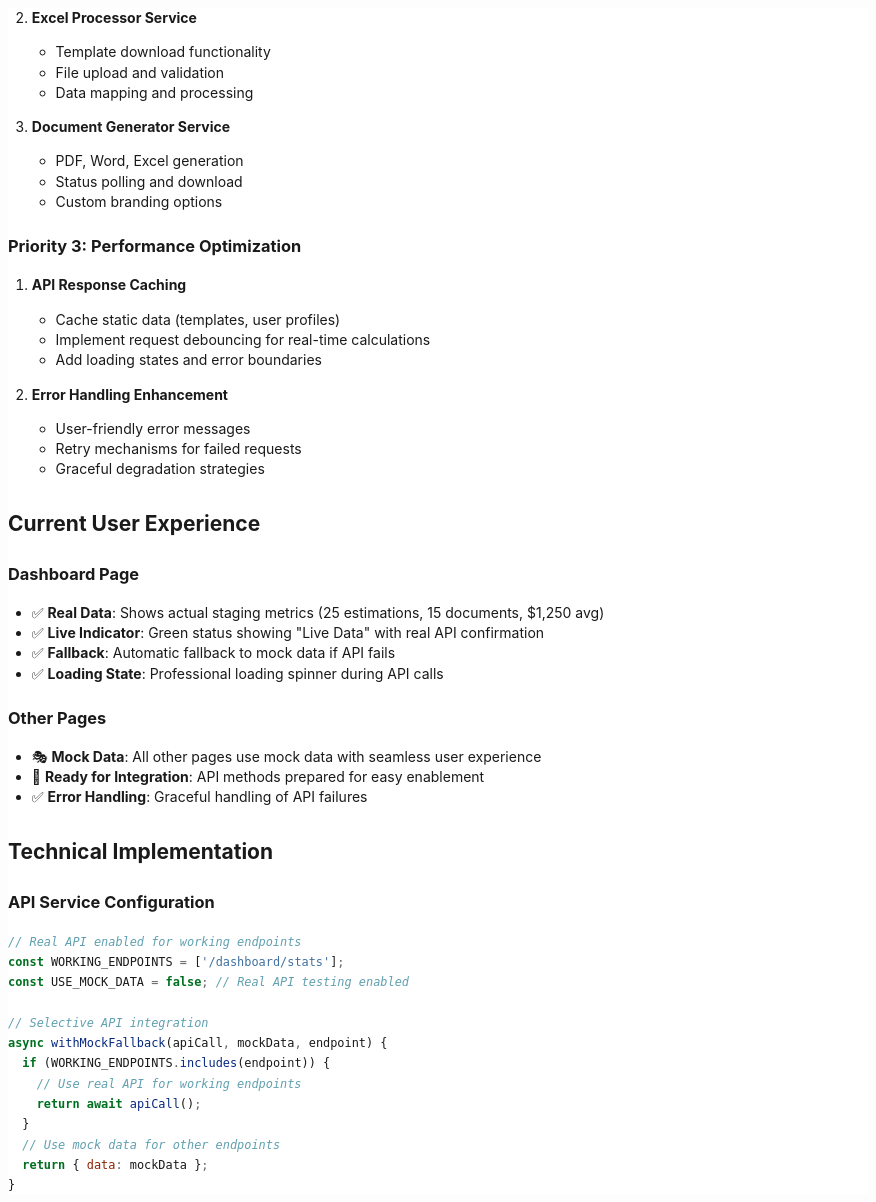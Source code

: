 2. **Excel Processor Service**
   - Template download functionality
   - File upload and validation
   - Data mapping and processing

3. **Document Generator Service**
   - PDF, Word, Excel generation
   - Status polling and download
   - Custom branding options

### Priority 3: Performance Optimization
1. **API Response Caching**
   - Cache static data (templates, user profiles)
   - Implement request debouncing for real-time calculations
   - Add loading states and error boundaries

2. **Error Handling Enhancement**
   - User-friendly error messages
   - Retry mechanisms for failed requests
   - Graceful degradation strategies

## Current User Experience

### Dashboard Page
- ✅ **Real Data**: Shows actual staging metrics (25 estimations, 15 documents, $1,250 avg)
- ✅ **Live Indicator**: Green status showing "Live Data" with real API confirmation
- ✅ **Fallback**: Automatic fallback to mock data if API fails
- ✅ **Loading State**: Professional loading spinner during API calls

### Other Pages
- 🎭 **Mock Data**: All other pages use mock data with seamless user experience
- 🔄 **Ready for Integration**: API methods prepared for easy enablement
- ✅ **Error Handling**: Graceful handling of API failures

## Technical Implementation

### API Service Configuration
```javascript
// Real API enabled for working endpoints
const WORKING_ENDPOINTS = ['/dashboard/stats'];
const USE_MOCK_DATA = false; // Real API testing enabled

// Selective API integration
async withMockFallback(apiCall, mockData, endpoint) {
  if (WORKING_ENDPOINTS.includes(endpoint)) {
    // Use real API for working endpoints
    return await apiCall();
  }
  // Use mock data for other endpoints
  return { data: mockData };
}
```
